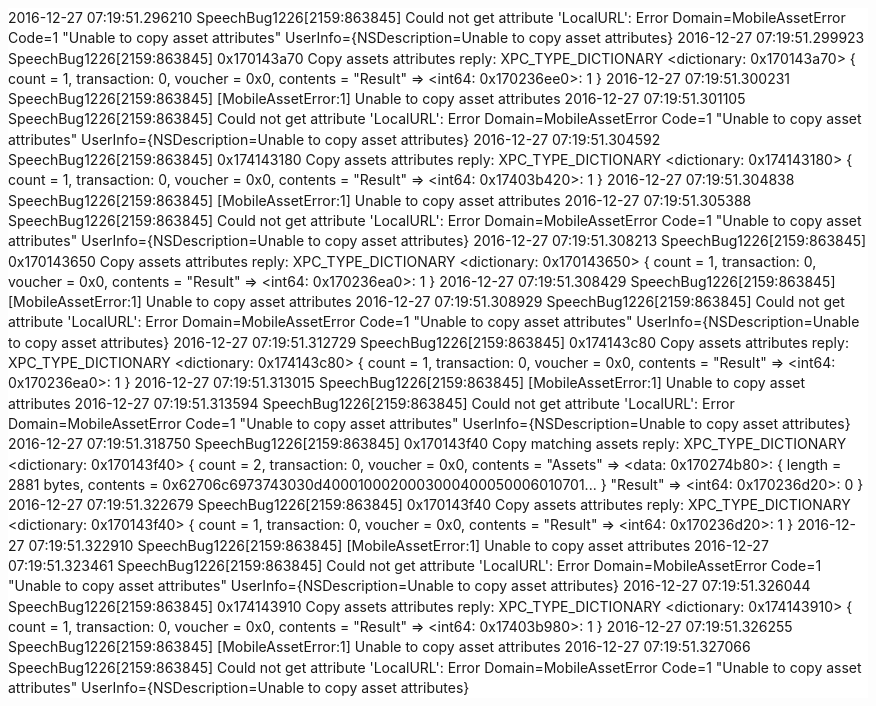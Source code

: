 2016-12-27 07:19:51.296210 SpeechBug1226[2159:863845] Could not get attribute 'LocalURL': Error Domain=MobileAssetError Code=1 "Unable to copy asset attributes" UserInfo={NSDescription=Unable to copy asset attributes}
2016-12-27 07:19:51.299923 SpeechBug1226[2159:863845] 0x170143a70 Copy assets attributes reply: XPC_TYPE_DICTIONARY  <dictionary: 0x170143a70> { count = 1, transaction: 0, voucher = 0x0, contents =
"Result" => <int64: 0x170236ee0>: 1
}
2016-12-27 07:19:51.300231 SpeechBug1226[2159:863845] [MobileAssetError:1] Unable to copy asset attributes
2016-12-27 07:19:51.301105 SpeechBug1226[2159:863845] Could not get attribute 'LocalURL': Error Domain=MobileAssetError Code=1 "Unable to copy asset attributes" UserInfo={NSDescription=Unable to copy asset attributes}
2016-12-27 07:19:51.304592 SpeechBug1226[2159:863845] 0x174143180 Copy assets attributes reply: XPC_TYPE_DICTIONARY  <dictionary: 0x174143180> { count = 1, transaction: 0, voucher = 0x0, contents =
"Result" => <int64: 0x17403b420>: 1
}
2016-12-27 07:19:51.304838 SpeechBug1226[2159:863845] [MobileAssetError:1] Unable to copy asset attributes
2016-12-27 07:19:51.305388 SpeechBug1226[2159:863845] Could not get attribute 'LocalURL': Error Domain=MobileAssetError Code=1 "Unable to copy asset attributes" UserInfo={NSDescription=Unable to copy asset attributes}
2016-12-27 07:19:51.308213 SpeechBug1226[2159:863845] 0x170143650 Copy assets attributes reply: XPC_TYPE_DICTIONARY  <dictionary: 0x170143650> { count = 1, transaction: 0, voucher = 0x0, contents =
"Result" => <int64: 0x170236ea0>: 1
}
2016-12-27 07:19:51.308429 SpeechBug1226[2159:863845] [MobileAssetError:1] Unable to copy asset attributes
2016-12-27 07:19:51.308929 SpeechBug1226[2159:863845] Could not get attribute 'LocalURL': Error Domain=MobileAssetError Code=1 "Unable to copy asset attributes" UserInfo={NSDescription=Unable to copy asset attributes}
2016-12-27 07:19:51.312729 SpeechBug1226[2159:863845] 0x174143c80 Copy assets attributes reply: XPC_TYPE_DICTIONARY  <dictionary: 0x174143c80> { count = 1, transaction: 0, voucher = 0x0, contents =
"Result" => <int64: 0x170236ea0>: 1
}
2016-12-27 07:19:51.313015 SpeechBug1226[2159:863845] [MobileAssetError:1] Unable to copy asset attributes
2016-12-27 07:19:51.313594 SpeechBug1226[2159:863845] Could not get attribute 'LocalURL': Error Domain=MobileAssetError Code=1 "Unable to copy asset attributes" UserInfo={NSDescription=Unable to copy asset attributes}
2016-12-27 07:19:51.318750 SpeechBug1226[2159:863845] 0x170143f40 Copy matching assets reply: XPC_TYPE_DICTIONARY  <dictionary: 0x170143f40> { count = 2, transaction: 0, voucher = 0x0, contents =
"Assets" => <data: 0x170274b80>: { length = 2881 bytes, contents = 0x62706c6973743030d4000100020003000400050006010701... }
"Result" => <int64: 0x170236d20>: 0
}
2016-12-27 07:19:51.322679 SpeechBug1226[2159:863845] 0x170143f40 Copy assets attributes reply: XPC_TYPE_DICTIONARY  <dictionary: 0x170143f40> { count = 1, transaction: 0, voucher = 0x0, contents =
"Result" => <int64: 0x170236d20>: 1
}
2016-12-27 07:19:51.322910 SpeechBug1226[2159:863845] [MobileAssetError:1] Unable to copy asset attributes
2016-12-27 07:19:51.323461 SpeechBug1226[2159:863845] Could not get attribute 'LocalURL': Error Domain=MobileAssetError Code=1 "Unable to copy asset attributes" UserInfo={NSDescription=Unable to copy asset attributes}
2016-12-27 07:19:51.326044 SpeechBug1226[2159:863845] 0x174143910 Copy assets attributes reply: XPC_TYPE_DICTIONARY  <dictionary: 0x174143910> { count = 1, transaction: 0, voucher = 0x0, contents =
"Result" => <int64: 0x17403b980>: 1
}
2016-12-27 07:19:51.326255 SpeechBug1226[2159:863845] [MobileAssetError:1] Unable to copy asset attributes
2016-12-27 07:19:51.327066 SpeechBug1226[2159:863845] Could not get attribute 'LocalURL': Error Domain=MobileAssetError Code=1 "Unable to copy asset attributes" UserInfo={NSDescription=Unable to copy asset attributes}